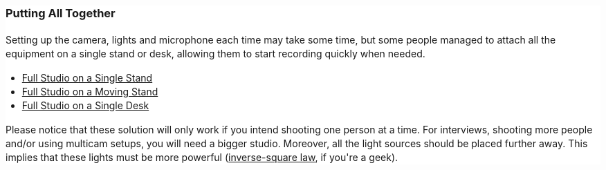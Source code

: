 ### Putting All Together

Setting up the camera, lights and microphone each time may take some time, but some people managed to attach all the equipment on a single stand or desk, allowing them to start recording quickly when needed.
- [Full Studio on a Single Stand](https://www.youtube.com/watch?v=FilRCidYDcw)
- [Full Studio on a Moving Stand](https://www.youtube.com/watch?v=rZANDiX18gk)
- [Full Studio on a Single Desk](https://www.youtube.com/watch?v=WedG8LKO6ks)

Please notice that these solution will only work if you intend shooting one person at a time. For interviews, shooting more people and/or using multicam setups, you will need a bigger studio. Moreover, all the light sources should be placed further away. This implies that these lights must be more powerful ([inverse-square law](https://en.wikipedia.org/wiki/Inverse-square_law), if you're a geek).

